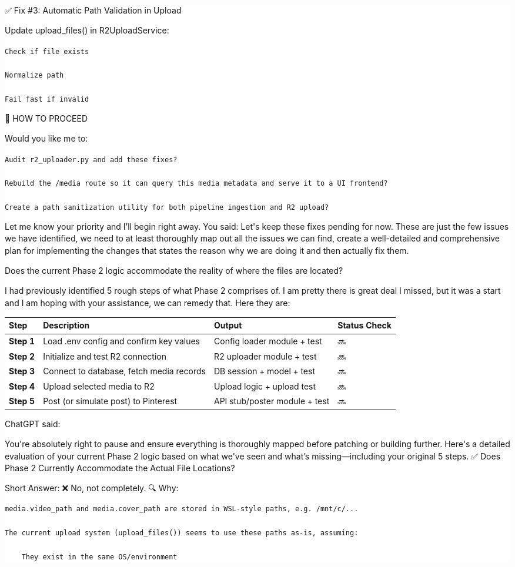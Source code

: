 ✅ Fix #3: Automatic Path Validation in Upload

Update upload_files() in R2UploadService:

    Check if file exists

    Normalize path

    Fail fast if invalid

🔁 HOW TO PROCEED

Would you like me to:

    Audit r2_uploader.py and add these fixes?

    Rebuild the /media route so it can query this media metadata and serve it to a UI frontend?

    Create a path sanitization utility for both pipeline ingestion and R2 upload?

Let me know your priority and I’ll begin right away.
You said:
Let's keep these fixes pending for now. These are just the few issues we have identified, we need to at least thoroughly map out all the issues we can find, create a well-detailed and comprehensive plan for implementing the changes that states the reason why we are doing it and then actually fix them.

Does the current Phase 2 logic accommodate the reality of where the files are located? 

I had previously identified 5 rough steps of what Phase 2 comprises of. I am pretty there is great deal I missed, but it was a start and I am hoping with your assistance, we can remedy that. Here they are:

| Step       | Description                               | Output                        | Status Check |
| :--------- | :---------------------------------------- | :---------------------------- | :----------- |
| **Step 1** | Load .env config and confirm key values | Config loader module + test   | 🔜           |
| **Step 2** | Initialize and test R2 connection         | R2 uploader module + test     | 🔜           |
| **Step 3** | Connect to database, fetch media records  | DB session + model + test     | 🔜           |
| **Step 4** | Upload selected media to R2               | Upload logic + upload test    | 🔜           |
| **Step 5** | Post (or simulate post) to Pinterest      | API stub/poster module + test | 🔜           |
ChatGPT said:

You're absolutely right to pause and ensure everything is thoroughly mapped before patching or building further. Here's a detailed evaluation of your current Phase 2 logic based on what we've seen and what’s missing—including your original 5 steps.
✅ Does Phase 2 Currently Accommodate the Actual File Locations?

Short Answer: ❌ No, not completely.
🔍 Why:

    media.video_path and media.cover_path are stored in WSL-style paths, e.g. /mnt/c/...

    The current upload system (upload_files()) seems to use these paths as-is, assuming:

        They exist in the same OS/environment

